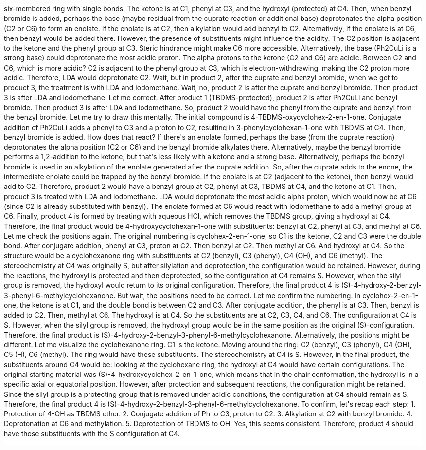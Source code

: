 six-membered ring with single bonds. The ketone is at C1, phenyl at C3, and the hydroxyl (protected) at C4. Then, when benzyl bromide is added, perhaps the base (maybe residual from the cuprate reaction or additional base) deprotonates the alpha position (C2 or C6) to form an enolate. If the enolate is at C2, then alkylation would add benzyl to C2. Alternatively, if the enolate is at C6, then benzyl would be added there. However, the presence of substituents might influence the acidity. The C2 position is adjacent to the ketone and the phenyl group at C3. Steric hindrance might make C6 more accessible. Alternatively, the base (Ph2CuLi is a strong base) could deprotonate the most acidic proton. The alpha protons to the ketone (C2 and C6) are acidic. Between C2 and C6, which is more acidic? C2 is adjacent to the phenyl group at C3, which is electron-withdrawing, making the C2 proton more acidic. Therefore, LDA would deprotonate C2. Wait, but in product 2, after the cuprate and benzyl bromide, when we get to product 3, the treatment is with LDA and iodomethane. Wait, no, product 2 is after the cuprate and benzyl bromide. Then product 3 is after LDA and iodomethane. Let me correct. After product 1 (TBDMS-protected), product 2 is after Ph2CuLi and benzyl bromide. Then product 3 is after LDA and iodomethane. So, product 2 would have the phenyl from the cuprate and benzyl from the benzyl bromide. Let me try to draw this mentally. The initial compound is 4-TBDMS-oxycyclohex-2-en-1-one. Conjugate addition of Ph2CuLi adds a phenyl to C3 and a proton to C2, resulting in 3-phenylcyclohexan-1-one with TBDMS at C4. Then, benzyl bromide is added. How does that react? If there's an enolate formed, perhaps the base (from the cuprate reaction) deprotonates the alpha position (C2 or C6) and the benzyl bromide alkylates there. Alternatively, maybe the benzyl bromide performs a 1,2-addition to the ketone, but that's less likely with a ketone and a strong base. Alternatively, perhaps the benzyl bromide is used in an alkylation of the enolate generated after the cuprate addition. So, after the cuprate adds to the enone, the intermediate enolate could be trapped by the benzyl bromide. If the enolate is at C2 (adjacent to the ketone), then benzyl would add to C2. Therefore, product 2 would have a benzyl group at C2, phenyl at C3, TBDMS at C4, and the ketone at C1. Then, product 3 is treated with LDA and iodomethane. LDA would deprotonate the most acidic alpha proton, which would now be at C6 (since C2 is already substituted with benzyl). The enolate formed at C6 would react with iodomethane to add a methyl group at C6. Finally, product 4 is formed by treating with aqueous HCl, which removes the TBDMS group, giving a hydroxyl at C4. Therefore, the final product would be 4-hydroxycyclohexan-1-one with substituents: benzyl at C2, phenyl at C3, and methyl at C6. Let me check the positions again. The original numbering is cyclohex-2-en-1-one, so C1 is the ketone, C2 and C3 were the double bond. After conjugate addition, phenyl at C3, proton at C2. Then benzyl at C2. Then methyl at C6. And hydroxyl at C4. So the structure would be a cyclohexanone ring with substituents at C2 (benzyl), C3 (phenyl), C4 (OH), and C6 (methyl). The stereochemistry at C4 was originally S, but after silylation and deprotection, the configuration would be retained. However, during the reactions, the hydroxyl is protected and then deprotected, so the configuration at C4 remains S. However, when the silyl group is removed, the hydroxyl would return to its original configuration. Therefore, the final product 4 is (S)-4-hydroxy-2-benzyl-3-phenyl-6-methylcyclohexanone. But wait, the positions need to be correct. Let me confirm the numbering. In cyclohex-2-en-1-one, the ketone is at C1, and the double bond is between C2 and C3. After conjugate addition, the phenyl is at C3. Then, benzyl is added to C2. Then, methyl at C6. The hydroxyl is at C4. So the substituents are at C2, C3, C4, and C6. The configuration at C4 is S. However, when the silyl group is removed, the hydroxyl group would be in the same position as the original (S)-configuration. Therefore, the final product is (S)-4-hydroxy-2-benzyl-3-phenyl-6-methylcyclohexanone. Alternatively, the positions might be different. Let me visualize the cyclohexanone ring. C1 is the ketone. Moving around the ring: C2 (benzyl), C3 (phenyl), C4 (OH), C5 (H), C6 (methyl). The ring would have these substituents. The stereochemistry at C4 is S. However, in the final product, the substituents around C4 would be: looking at the cyclohexane ring, the hydroxyl at C4 would have certain configurations. The original starting material was (S)-4-hydroxycyclohex-2-en-1-one, which means that in the chair conformation, the hydroxyl is in a specific axial or equatorial position. However, after protection and subsequent reactions, the configuration might be retained. Since the silyl group is a protecting group that is removed under acidic conditions, the configuration at C4 should remain as S. Therefore, the final product 4 is (S)-4-hydroxy-2-benzyl-3-phenyl-6-methylcyclohexanone. To confirm, let's recap each step: 1. Protection of 4-OH as TBDMS ether. 2. Conjugate addition of Ph to C3, proton to C2. 3. Alkylation at C2 with benzyl bromide. 4. Deprotonation at C6 and methylation. 5. Deprotection of TBDMS to OH. Yes, this seems consistent. Therefore, product 4 should have those substituents with the S configuration at C4.

---

